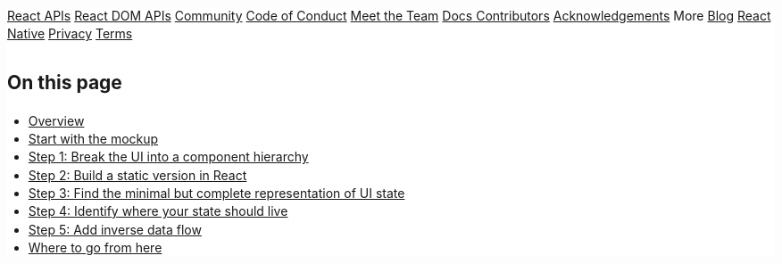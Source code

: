 [React APIs](https://react.dev/reference/react)
[React DOM APIs](https://react.dev/reference/react-dom)
[Community](https://react.dev/community)
[Code of Conduct](https://github.com/facebook/react/blob/main/CODE_OF_CONDUCT.md)
[Meet the Team](https://react.dev/community/team)
[Docs Contributors](https://react.dev/community/docs-contributors)
[Acknowledgements](https://react.dev/community/acknowledgements)
More
[Blog](https://react.dev/blog)
[React Native](https://reactnative.dev/)
[Privacy](https://opensource.facebook.com/legal/privacy)
[Terms](https://opensource.fb.com/legal/terms/)
[](https://www.facebook.com/react)[](https://twitter.com/reactjs)[](https://bsky.app/profile/react.dev)[](https://github.com/facebook/react)
## On this page
  * [Overview](https://react.dev/learn/thinking-in-react)
  * [Start with the mockup ](https://react.dev/learn/thinking-in-react#start-with-the-mockup)
  * [Step 1: Break the UI into a component hierarchy ](https://react.dev/learn/thinking-in-react#step-1-break-the-ui-into-a-component-hierarchy)
  * [Step 2: Build a static version in React ](https://react.dev/learn/thinking-in-react#step-2-build-a-static-version-in-react)
  * [Step 3: Find the minimal but complete representation of UI state ](https://react.dev/learn/thinking-in-react#step-3-find-the-minimal-but-complete-representation-of-ui-state)
  * [Step 4: Identify where your state should live ](https://react.dev/learn/thinking-in-react#step-4-identify-where-your-state-should-live)
  * [Step 5: Add inverse data flow ](https://react.dev/learn/thinking-in-react#step-5-add-inverse-data-flow)
  * [Where to go from here ](https://react.dev/learn/thinking-in-react#where-to-go-from-here)



